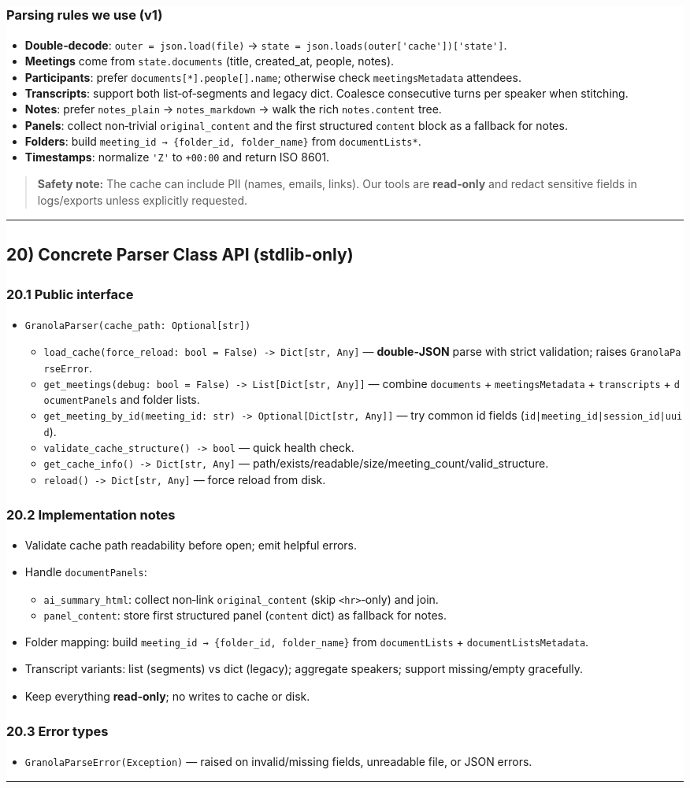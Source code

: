 ### Parsing rules we use (v1)

* **Double‑decode**: `outer = json.load(file)` → `state = json.loads(outer['cache'])['state']`.
* **Meetings** come from `state.documents` (title, created_at, people, notes).
* **Participants**: prefer `documents[*].people[].name`; otherwise check `meetingsMetadata` attendees.
* **Transcripts**: support both list‑of‑segments and legacy dict. Coalesce consecutive turns per speaker when stitching.
* **Notes**: prefer `notes_plain` → `notes_markdown` → walk the rich `notes.content` tree.
* **Panels**: collect non‑trivial `original_content` and the first structured `content` block as a fallback for notes.
* **Folders**: build `meeting_id → {folder_id, folder_name}` from `documentLists*`.
* **Timestamps**: normalize `'Z'` to `+00:00` and return ISO 8601.

> **Safety note:** The cache can include PII (names, emails, links). Our tools are **read‑only** and redact sensitive fields in logs/exports unless explicitly requested.

---

## 20) Concrete Parser Class API (stdlib‑only)

### 20.1 Public interface

* `GranolaParser(cache_path: Optional[str])`

  * `load_cache(force_reload: bool = False) -> Dict[str, Any]` — **double‑JSON** parse with strict validation; raises `GranolaParseError`.
  * `get_meetings(debug: bool = False) -> List[Dict[str, Any]]` — combine `documents` + `meetingsMetadata` + `transcripts` + `documentPanels` and folder lists.
  * `get_meeting_by_id(meeting_id: str) -> Optional[Dict[str, Any]]` — try common id fields (`id|meeting_id|session_id|uuid`).
  * `validate_cache_structure() -> bool` — quick health check.
  * `get_cache_info() -> Dict[str, Any]` — path/exists/readable/size/meeting_count/valid_structure.
  * `reload() -> Dict[str, Any]` — force reload from disk.

### 20.2 Implementation notes

* Validate cache path readability before open; emit helpful errors.
* Handle `documentPanels`:

  * `ai_summary_html`: collect non‑link `original_content` (skip `<hr>`‑only) and join.
  * `panel_content`: store first structured panel (`content` dict) as fallback for notes.
* Folder mapping: build `meeting_id → {folder_id, folder_name}` from `documentLists` + `documentListsMetadata`.
* Transcript variants: list (segments) vs dict (legacy); aggregate speakers; support missing/empty gracefully.
* Keep everything **read‑only**; no writes to cache or disk.

### 20.3 Error types

* `GranolaParseError(Exception)` — raised on invalid/missing fields, unreadable file, or JSON errors.

---

